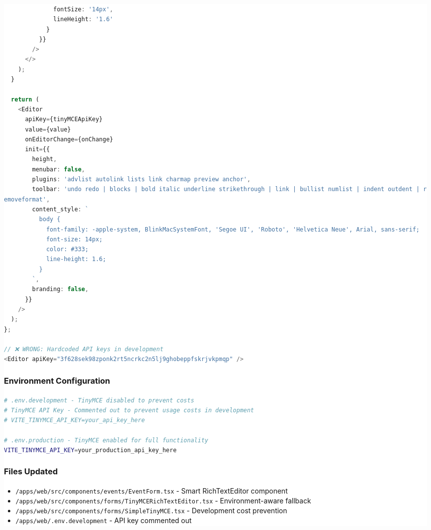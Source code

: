 ```typescript
              fontSize: '14px',
              lineHeight: '1.6'
            }
          }}
        />
      </>
    );
  }

  return (
    <Editor
      apiKey={tinyMCEApiKey}
      value={value}
      onEditorChange={onChange}
      init={{
        height,
        menubar: false,
        plugins: 'advlist autolink lists link charmap preview anchor',
        toolbar: 'undo redo | blocks | bold italic underline strikethrough | link | bullist numlist | indent outdent | removeformat',
        content_style: `
          body {
            font-family: -apple-system, BlinkMacSystemFont, 'Segoe UI', 'Roboto', 'Helvetica Neue', Arial, sans-serif;
            font-size: 14px;
            color: #333;
            line-height: 1.6;
          }
        `,
        branding: false,
      }}
    />
  );
};

// ❌ WRONG: Hardcoded API keys in development
<Editor apiKey="3f628sek98zponk2rt5ncrkc2n5lj9ghobeppfskrjvkpmqp" />
```

### Environment Configuration
```bash
# .env.development - TinyMCE disabled to prevent costs
# TinyMCE API Key - Commented out to prevent usage costs in development
# VITE_TINYMCE_API_KEY=your_api_key_here

# .env.production - TinyMCE enabled for full functionality
VITE_TINYMCE_API_KEY=your_production_api_key_here
```

### Files Updated
- `/apps/web/src/components/events/EventForm.tsx` - Smart RichTextEditor component
- `/apps/web/src/components/forms/TinyMCERichTextEditor.tsx` - Environment-aware fallback
- `/apps/web/src/components/forms/SimpleTinyMCE.tsx` - Development cost prevention
- `/apps/web/.env.development` - API key commented out
